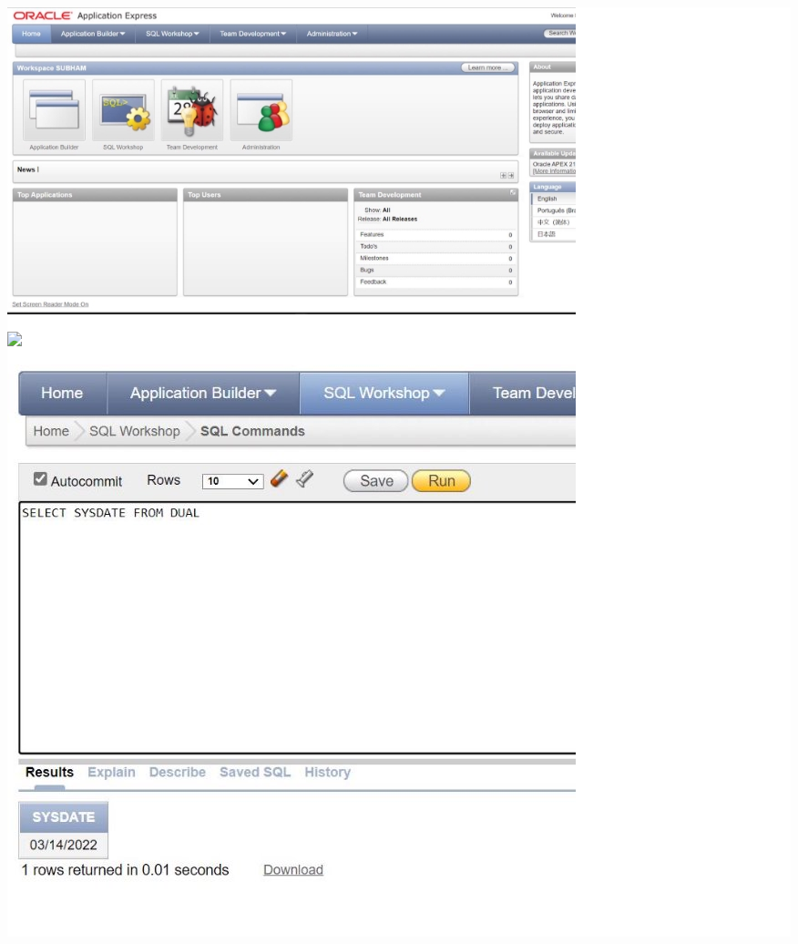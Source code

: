 ![](Aspose.Words.7623f718-d0c2-48eb-b4b5-109eac02283e.030.jpeg)

![](Aspose.Words.7623f718-d0c2-48eb-b4b5-109eac02283e.031.png)

![](Aspose.Words.7623f718-d0c2-48eb-b4b5-109eac02283e.032.jpeg)
